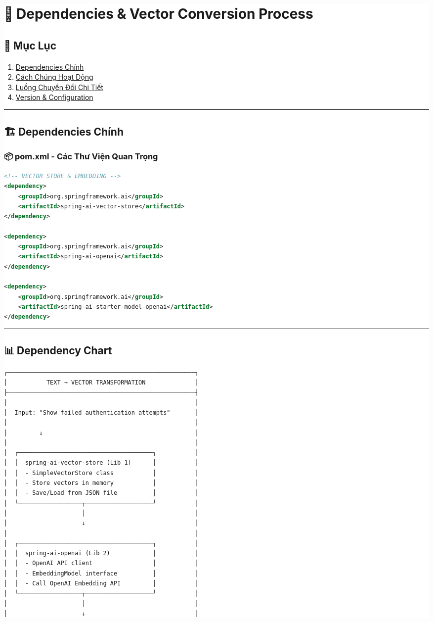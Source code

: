 # 🔧 Dependencies & Vector Conversion Process

## 📌 Mục Lục
1. [Dependencies Chính](#dependencies-chính)
2. [Cách Chúng Hoạt Động](#cách-chúng-hoạt-động)
3. [Luồng Chuyển Đổi Chi Tiết](#luồng-chuyển-đổi-chi-tiết)
4. [Version & Configuration](#version--configuration)

---

## 🏗️ Dependencies Chính

### 📦 pom.xml - Các Thư Viện Quan Trọng

```xml
<!-- VECTOR STORE & EMBEDDING -->
<dependency>
    <groupId>org.springframework.ai</groupId>
    <artifactId>spring-ai-vector-store</artifactId>
</dependency>

<dependency>
    <groupId>org.springframework.ai</groupId>
    <artifactId>spring-ai-openai</artifactId>
</dependency>

<dependency>
    <groupId>org.springframework.ai</groupId>
    <artifactId>spring-ai-starter-model-openai</artifactId>
</dependency>
```

---

## 📊 Dependency Chart

```
┌─────────────────────────────────────────────────────┐
│           TEXT → VECTOR TRANSFORMATION              │
├─────────────────────────────────────────────────────┤
│                                                     │
│  Input: "Show failed authentication attempts"       │
│                                                     │
│         ↓                                           │
│                                                     │
│  ┌──────────────────────────────────────┐           │
│  │  spring-ai-vector-store (Lib 1)      │           │
│  │  - SimpleVectorStore class           │           │
│  │  - Store vectors in memory           │           │
│  │  - Save/Load from JSON file          │           │
│  └──────────────────┬───────────────────┘           │
│                     │                               │
│                     ↓                               │
│                                                     │
│  ┌──────────────────────────────────────┐           │
│  │  spring-ai-openai (Lib 2)            │           │
│  │  - OpenAI API client                 │           │
│  │  - EmbeddingModel interface          │           │
│  │  - Call OpenAI Embedding API         │           │
│  └──────────────────┬───────────────────┘           │
│                     │                               │
│                     ↓                               │
```
